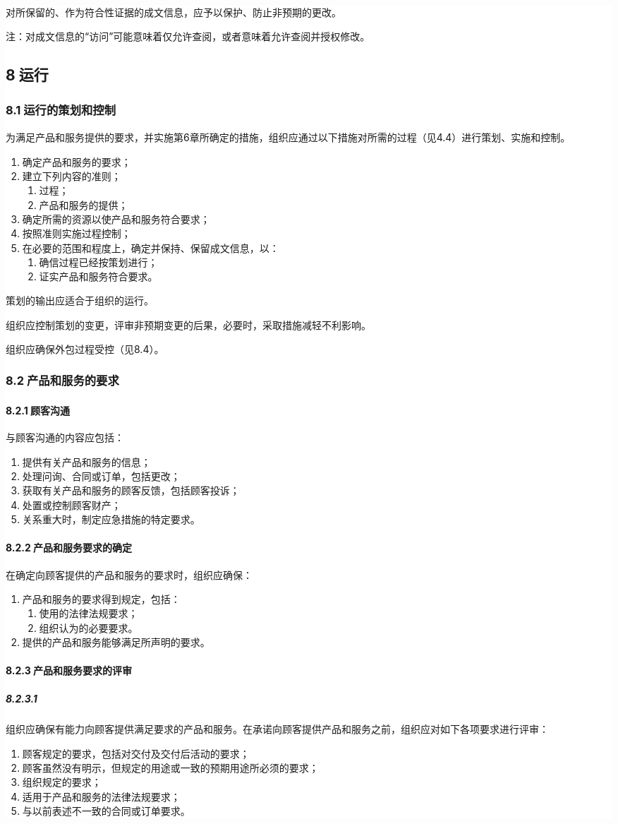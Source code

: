 对所保留的、作为符合性证据的成文信息，应予以保护、防止非预期的更改。

注：对成文信息的“访问”可能意味着仅允许查阅，或者意味着允许查阅并授权修改。



## 8 运行

### 8.1 运行的策划和控制

为满足产品和服务提供的要求，并实施第6章所确定的措施，组织应通过以下措施对所需的过程（见4.4）进行策划、实施和控制。

1. 确定产品和服务的要求；
2. 建立下列内容的准则；
   1. 过程；
   2. 产品和服务的提供；
3. 确定所需的资源以使产品和服务符合要求；
4. 按照准则实施过程控制；
5. 在必要的范围和程度上，确定并保持、保留成文信息，以：
   1. 确信过程已经按策划进行；
   2. 证实产品和服务符合要求。

策划的输出应适合于组织的运行。

组织应控制策划的变更，评审非预期变更的后果，必要时，采取措施减轻不利影响。

组织应确保外包过程受控（见8.4）。

### 8.2 产品和服务的要求

#### 8.2.1 顾客沟通

与顾客沟通的内容应包括：

1. 提供有关产品和服务的信息；
2. 处理问询、合同或订单，包括更改；
3. 获取有关产品和服务的顾客反馈，包括顾客投诉；
4. 处置或控制顾客财产；
5. 关系重大时，制定应急措施的特定要求。

#### 8.2.2 产品和服务要求的确定

在确定向顾客提供的产品和服务的要求时，组织应确保：

1. 产品和服务的要求得到规定，包括：
   1. 使用的法律法规要求；
   2. 组织认为的必要要求。
2. 提供的产品和服务能够满足所声明的要求。

#### 8.2.3 产品和服务要求的评审

##### 8.2.3.1

组织应确保有能力向顾客提供满足要求的产品和服务。在承诺向顾客提供产品和服务之前，组织应对如下各项要求进行评审：

1. 顾客规定的要求，包括对交付及交付后活动的要求；
2. 顾客虽然没有明示，但规定的用途或一致的预期用途所必须的要求；
3. 组织规定的要求；
4. 适用于产品和服务的法律法规要求；
5. 与以前表述不一致的合同或订单要求。
